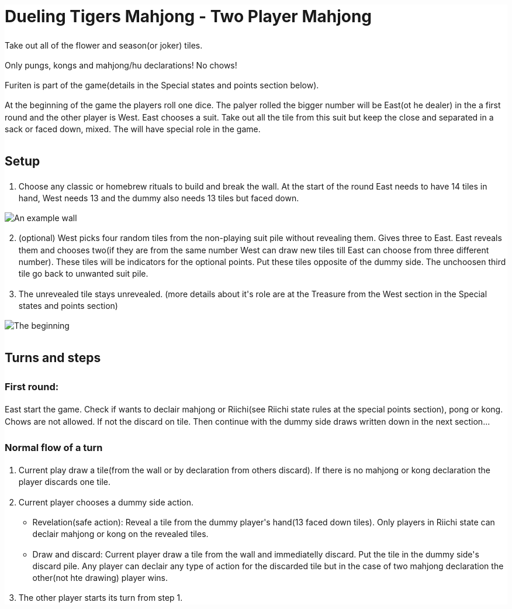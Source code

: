 # Dueling Tigers Mahjong - Two Player Mahjong

Take out all of the flower and season(or joker) tiles.

Only pungs, kongs and mahjong/hu declarations! No chows! 

Furiten is part of the game(details in the Special states and points section below). 

At the beginning of the game the players roll one dice. The palyer rolled the bigger number will be East(ot he dealer) in the a first round and the other player is West. East chooses a suit. Take out all the tile from this suit but keep the close and separated in a sack or faced down, mixed. The will have special role in the game.

## **Setup**

1. Choose any classic or homebrew rituals to build and break the wall. At the start of the round East needs to have 14 tiles in hand, West needs 13 and the dummy also needs 13 tiles but faced down.

![An example wall](./wall.jpg)

2. (optional) West picks four random tiles from the non-playing suit pile without revealing them. Gives three to East. East reveals them and chooses two(if they are from the same number West can draw new tiles till East can choose from three different number). These tiles will be indicators for the optional points.
Put these tiles opposite of the dummy side. The unchoosen third tile go back to unwanted suit pile.

3. The unrevealed tile stays unrevealed. (more details about it's role are at the Treasure from the West section in the Special states and points section) 

![The beginning](./beginning.jpg)

## **Turns and steps**

### First round: 

East start the game. Check if wants to declair mahjong or Riichi(see Riichi state rules at the special points section), pong or kong. Chows are not allowed. If not the discard on tile. Then continue with the dummy side draws written down in the next section... 

### Normal flow of a turn 

1. Current play draw a tile(from the wall or by declaration from others discard). If there is no mahjong or kong declaration the player discards one tile.

2. Current player chooses a dummy side action. 
    - Revelation(safe action): Reveal a tile from the dummy player's hand(13 faced down tiles). Only players in Riichi state can declair mahjong or kong on the revealed tiles.

    - Draw and discard: Current player draw a tile from the wall and immediatelly discard. Put  the tile in the dummy side's discard pile. Any player can declair any type of action for the discarded tile but in the case of two mahjong declaration the other(not hte drawing) player wins. 

3. The other player starts its turn from step 1.
